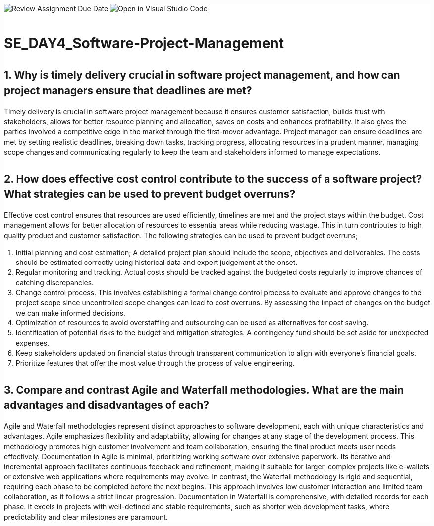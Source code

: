 [![Review Assignment Due Date](https://classroom.github.com/assets/deadline-readme-button-22041afd0340ce965d47ae6ef1cefeee28c7c493a6346c4f15d667ab976d596c.svg)](https://classroom.github.com/a/9pw6JKcu)
[![Open in Visual Studio Code](https://classroom.github.com/assets/open-in-vscode-2e0aaae1b6195c2367325f4f02e2d04e9abb55f0b24a779b69b11b9e10269abc.svg)](https://classroom.github.com/online_ide?assignment_repo_id=18543648&assignment_repo_type=AssignmentRepo)
# SE_DAY4_Software-Project-Management
## 1. Why is timely delivery crucial in software project management, and how can project managers ensure that deadlines are met?
Timely delivery is crucial in software project management because it ensures customer satisfaction, builds trust with stakeholders, allows for better resource planning and allocation, saves on costs and enhances profitability. It also gives the parties involved a competitive edge in the market through the first-mover advantage. 
Project manager can ensure deadlines are met by setting realistic deadlines, breaking down tasks, tracking progress, allocating resources in a prudent manner, managing scope changes and communicating regularly to keep the team and stakeholders informed to manage expectations. 

## 2. How does effective cost control contribute to the success of a software project? What strategies can be used to prevent budget overruns?
Effective cost control ensures that resources are used efficiently, timelines are met and the project stays within the budget. Cost management allows for better allocation of resources to essential areas while reducing wastage. This in turn contributes to high quality product and customer satisfaction. The following strategies can be used to prevent budget overruns;
1.	Initial planning and cost estimation; A detailed project plan should include the scope, objectives and deliverables. The costs should be estimated correctly using historical data and expert judgement at the onset. 
2.	Regular monitoring and tracking. Actual costs should be tracked against the budgeted costs regularly to improve chances of catching discrepancies. 
3.	Change control process. This involves establishing a formal change control process to evaluate and approve changes to the project scope since uncontrolled scope changes can lead to cost overruns. By assessing the impact of changes on the budget we can make informed decisions. 
4.	Optimization of resources to avoid overstaffing and outsourcing can be used as alternatives for cost saving. 
5.	Identification of potential risks to the budget and mitigation strategies. A contingency fund should be set aside for unexpected expenses. 
6.	Keep stakeholders updated on financial status through transparent communication to align with everyone’s financial goals. 
7.	Prioritize features that offer the most value through the process of value engineering. 

## 3. Compare and contrast Agile and Waterfall methodologies. What are the main advantages and disadvantages of each?
Agile and Waterfall methodologies represent distinct approaches to software development, each with unique characteristics and advantages. Agile emphasizes flexibility and adaptability, allowing for changes at any stage of the development process. This methodology promotes high customer involvement and team collaboration, ensuring the final product meets user needs effectively. Documentation in Agile is minimal, prioritizing working software over extensive paperwork. Its iterative and incremental approach facilitates continuous feedback and refinement, making it suitable for larger, complex projects like e-wallets or extensive web applications where requirements may evolve.
In contrast, the Waterfall methodology is rigid and sequential, requiring each phase to be completed before the next begins. This approach involves low customer interaction and limited team collaboration, as it follows a strict linear progression. Documentation in Waterfall is comprehensive, with detailed records for each phase. It excels in projects with well-defined and stable requirements, such as shorter web development tasks, where predictability and clear milestones are paramount.
